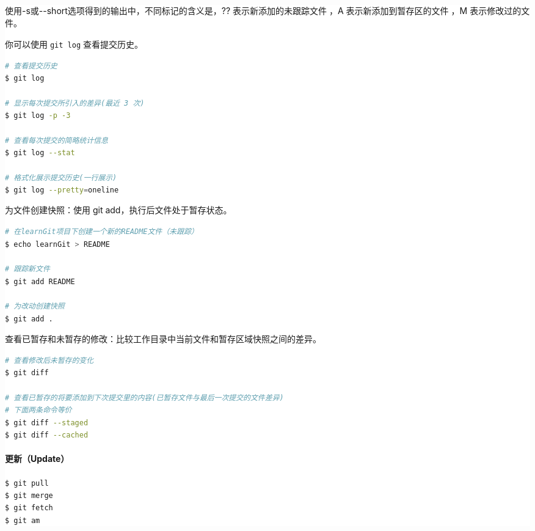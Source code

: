 使用-s或--short选项得到的输出中，不同标记的含义是，??  表示新添加的未跟踪文件  ，A  表示新添加到暂存区的文件  ，M  表示修改过的文件。

你可以使用 `git log` 查看提交历史。

```sh
# 查看提交历史
$ git log

# 显示每次提交所引入的差异(最近 3 次)
$ git log -p -3

# 查看每次提交的简略统计信息
$ git log --stat

# 格式化展示提交历史(一行展示)
$ git log --pretty=oneline
```



为文件创建快照：使用 git add，执行后文件处于暂存状态。

```sh
# 在learnGit项目下创建一个新的README文件（未跟踪）
$ echo learnGit > README

# 跟踪新文件
$ git add README

# 为改动创建快照
$ git add .
```



查看已暂存和未暂存的修改：比较工作目录中当前文件和暂存区域快照之间的差异。

```sh
# 查看修改后未暂存的变化
$ git diff

# 查看已暂存的将要添加到下次提交里的内容(已暂存文件与最后一次提交的文件差异)
# 下面两条命令等价
$ git diff --staged
$ git diff --cached
```



#### 更新（Update）

```shell
$ git pull
$ git merge
$ git fetch
$ git am
```

